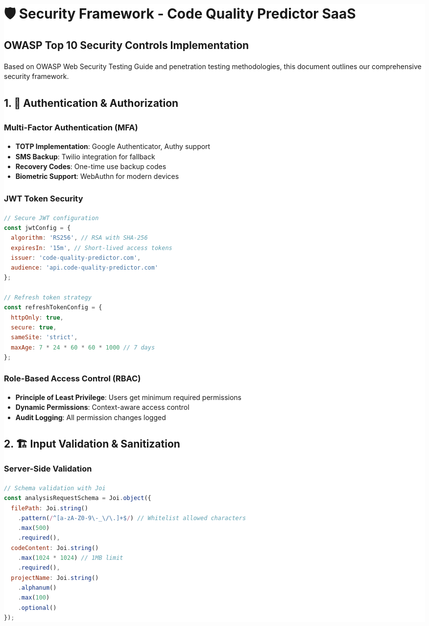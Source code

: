 # 🛡️ Security Framework - Code Quality Predictor SaaS

## OWASP Top 10 Security Controls Implementation

Based on OWASP Web Security Testing Guide and penetration testing methodologies, this document outlines our comprehensive security framework.

## 1. 🔐 Authentication & Authorization

### Multi-Factor Authentication (MFA)
- **TOTP Implementation**: Google Authenticator, Authy support
- **SMS Backup**: Twilio integration for fallback
- **Recovery Codes**: One-time use backup codes
- **Biometric Support**: WebAuthn for modern devices

### JWT Token Security
```javascript
// Secure JWT configuration
const jwtConfig = {
  algorithm: 'RS256', // RSA with SHA-256
  expiresIn: '15m', // Short-lived access tokens
  issuer: 'code-quality-predictor.com',
  audience: 'api.code-quality-predictor.com'
};

// Refresh token strategy
const refreshTokenConfig = {
  httpOnly: true,
  secure: true,
  sameSite: 'strict',
  maxAge: 7 * 24 * 60 * 60 * 1000 // 7 days
};
```

### Role-Based Access Control (RBAC)
- **Principle of Least Privilege**: Users get minimum required permissions
- **Dynamic Permissions**: Context-aware access control
- **Audit Logging**: All permission changes logged

## 2. 🏗️ Input Validation & Sanitization

### Server-Side Validation
```javascript
// Schema validation with Joi
const analysisRequestSchema = Joi.object({
  filePath: Joi.string()
    .pattern(/^[a-zA-Z0-9\-_\/\.]+$/) // Whitelist allowed characters
    .max(500)
    .required(),
  codeContent: Joi.string()
    .max(1024 * 1024) // 1MB limit
    .required(),
  projectName: Joi.string()
    .alphanum()
    .max(100)
    .optional()
});
```
